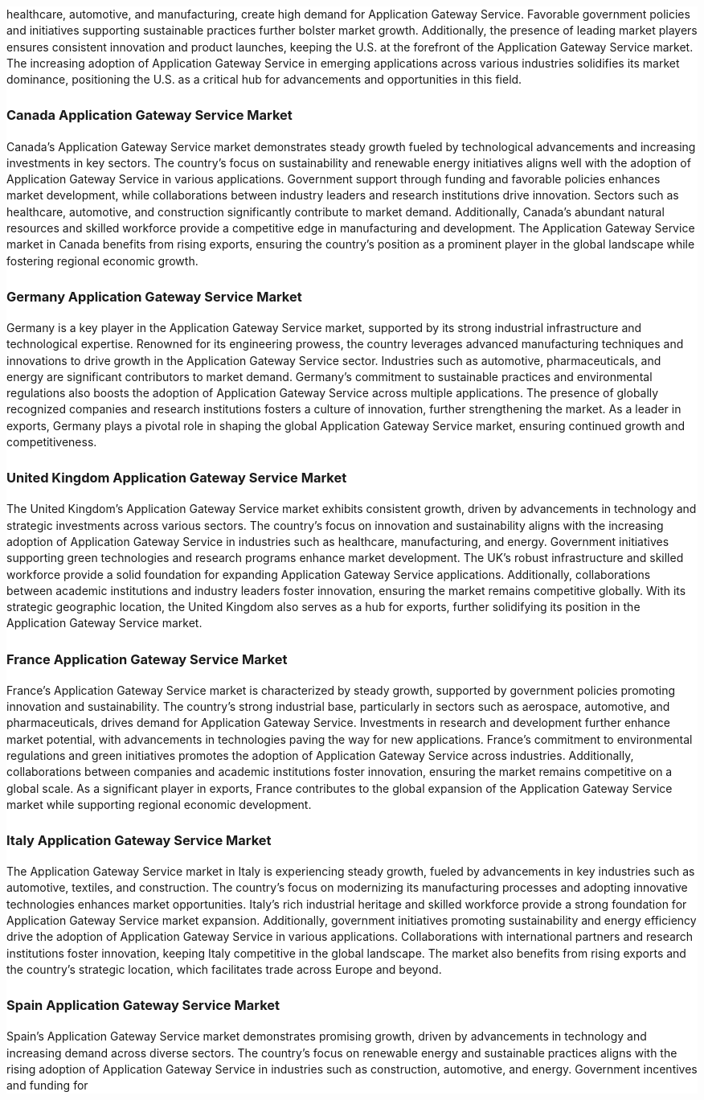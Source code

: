 healthcare, automotive, and manufacturing, create high demand for Application Gateway Service. Favorable government policies and initiatives supporting sustainable practices further bolster market growth. Additionally, the presence of leading market players ensures consistent innovation and product launches, keeping the U.S. at the forefront of the Application Gateway Service market. The increasing adoption of Application Gateway Service in emerging applications across various industries solidifies its market dominance, positioning the U.S. as a critical hub for advancements and opportunities in this field.</p><h3>Canada Application Gateway Service Market</h3><p>Canada&rsquo;s Application Gateway Service market demonstrates steady growth fueled by technological advancements and increasing investments in key sectors. The country&rsquo;s focus on sustainability and renewable energy initiatives aligns well with the adoption of Application Gateway Service in various applications. Government support through funding and favorable policies enhances market development, while collaborations between industry leaders and research institutions drive innovation. Sectors such as healthcare, automotive, and construction significantly contribute to market demand. Additionally, Canada&rsquo;s abundant natural resources and skilled workforce provide a competitive edge in manufacturing and development. The Application Gateway Service market in Canada benefits from rising exports, ensuring the country&rsquo;s position as a prominent player in the global landscape while fostering regional economic growth.</p><h3>Germany Application Gateway Service Market</h3><p>Germany is a key player in the Application Gateway Service market, supported by its strong industrial infrastructure and technological expertise. Renowned for its engineering prowess, the country leverages advanced manufacturing techniques and innovations to drive growth in the Application Gateway Service sector. Industries such as automotive, pharmaceuticals, and energy are significant contributors to market demand. Germany&rsquo;s commitment to sustainable practices and environmental regulations also boosts the adoption of Application Gateway Service across multiple applications. The presence of globally recognized companies and research institutions fosters a culture of innovation, further strengthening the market. As a leader in exports, Germany plays a pivotal role in shaping the global Application Gateway Service market, ensuring continued growth and competitiveness.</p><h3>United Kingdom Application Gateway Service Market</h3><p>The United Kingdom&rsquo;s Application Gateway Service market exhibits consistent growth, driven by advancements in technology and strategic investments across various sectors. The country&rsquo;s focus on innovation and sustainability aligns with the increasing adoption of Application Gateway Service in industries such as healthcare, manufacturing, and energy. Government initiatives supporting green technologies and research programs enhance market development. The UK&rsquo;s robust infrastructure and skilled workforce provide a solid foundation for expanding Application Gateway Service applications. Additionally, collaborations between academic institutions and industry leaders foster innovation, ensuring the market remains competitive globally. With its strategic geographic location, the United Kingdom also serves as a hub for exports, further solidifying its position in the Application Gateway Service market.</p><h3>France Application Gateway Service Market</h3><p>France&rsquo;s Application Gateway Service market is characterized by steady growth, supported by government policies promoting innovation and sustainability. The country&rsquo;s strong industrial base, particularly in sectors such as aerospace, automotive, and pharmaceuticals, drives demand for Application Gateway Service. Investments in research and development further enhance market potential, with advancements in technologies paving the way for new applications. France&rsquo;s commitment to environmental regulations and green initiatives promotes the adoption of Application Gateway Service across industries. Additionally, collaborations between companies and academic institutions foster innovation, ensuring the market remains competitive on a global scale. As a significant player in exports, France contributes to the global expansion of the Application Gateway Service market while supporting regional economic development.</p><h3>Italy Application Gateway Service Market</h3><p>The Application Gateway Service market in Italy is experiencing steady growth, fueled by advancements in key industries such as automotive, textiles, and construction. The country&rsquo;s focus on modernizing its manufacturing processes and adopting innovative technologies enhances market opportunities. Italy&rsquo;s rich industrial heritage and skilled workforce provide a strong foundation for Application Gateway Service market expansion. Additionally, government initiatives promoting sustainability and energy efficiency drive the adoption of Application Gateway Service in various applications. Collaborations with international partners and research institutions foster innovation, keeping Italy competitive in the global landscape. The market also benefits from rising exports and the country&rsquo;s strategic location, which facilitates trade across Europe and beyond.</p><h3>Spain Application Gateway Service Market</h3><p>Spain&rsquo;s Application Gateway Service market demonstrates promising growth, driven by advancements in technology and increasing demand across diverse sectors. The country&rsquo;s focus on renewable energy and sustainable practices aligns with the rising adoption of Application Gateway Service in industries such as construction, automotive, and energy. Government incentives and funding for